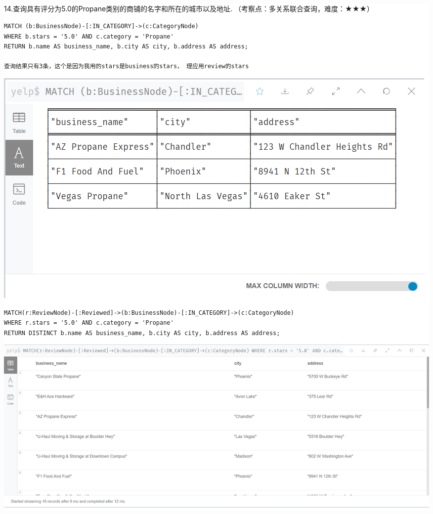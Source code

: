 14.查询具有评分为5.0的Propane类别的商铺的名字和所在的城市以及地址.
（考察点：多关系联合查询，难度：★★★）

```
MATCH (b:BusinessNode)-[:IN_CATEGORY]->(c:CategoryNode)
WHERE b.stars = '5.0' AND c.category = 'Propane' 
RETURN b.name AS business_name, b.city AS city, b.address AS address;

查询结果只有3条，这个是因为我用的stars是business的stars， 理应用review的stars
```
![task3_14错误](task3_14错误.png)

```
MATCH(r:ReviewNode)-[:Reviewed]->(b:BusinessNode)-[:IN_CATEGORY]->(c:CategoryNode)
WHERE r.stars = '5.0' AND c.category = 'Propane' 
RETURN DISTINCT b.name AS business_name, b.city AS city, b.address AS address;
```

![task3_14](task3_14.png)
